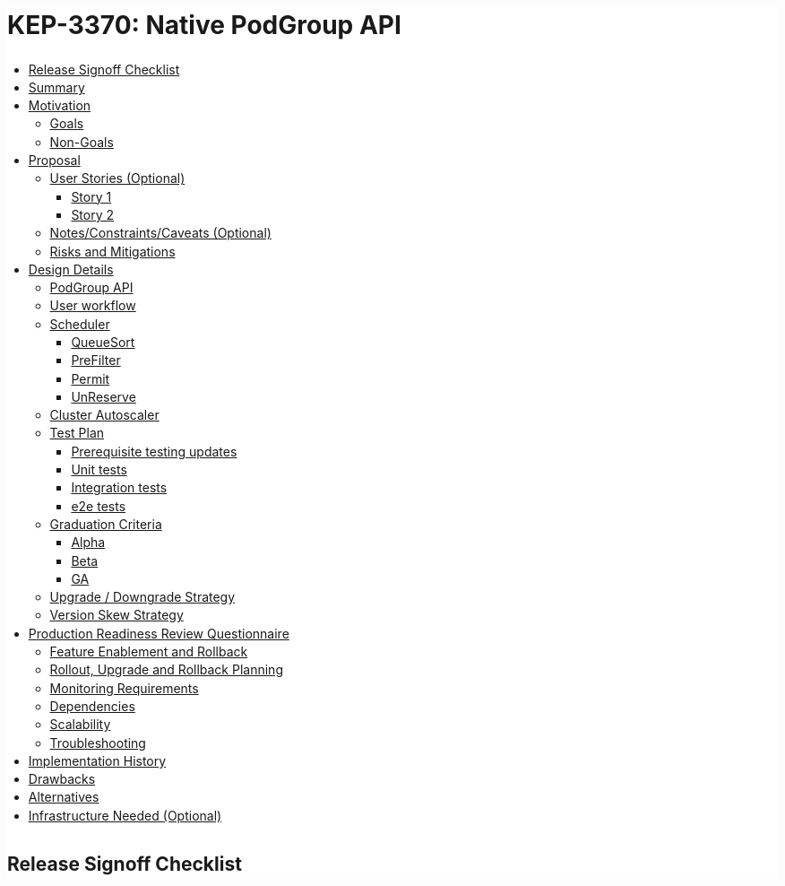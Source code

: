 
# KEP-3370: Native PodGroup API






- [Release Signoff Checklist](#release-signoff-checklist)
- [Summary](#summary)
- [Motivation](#motivation)
  - [Goals](#goals)
  - [Non-Goals](#non-goals)
- [Proposal](#proposal)
  - [User Stories (Optional)](#user-stories-optional)
    - [Story 1](#story-1)
    - [Story 2](#story-2)
  - [Notes/Constraints/Caveats (Optional)](#notesconstraintscaveats-optional)
  - [Risks and Mitigations](#risks-and-mitigations)
- [Design Details](#design-details)
  - [PodGroup API](#podgroup-api)
  - [User workflow](#user-workflow)
  - [Scheduler](#scheduler)
    - [QueueSort](#queuesort)
    - [PreFilter](#prefilter)
    - [Permit](#permit)
    - [UnReserve](#unreserve)
  - [Cluster Autoscaler](#cluster-autoscaler)
  - [Test Plan](#test-plan)
      - [Prerequisite testing updates](#prerequisite-testing-updates)
      - [Unit tests](#unit-tests)
      - [Integration tests](#integration-tests)
      - [e2e tests](#e2e-tests)
  - [Graduation Criteria](#graduation-criteria)
    - [Alpha](#alpha)
    - [Beta](#beta)
    - [GA](#ga)
  - [Upgrade / Downgrade Strategy](#upgrade--downgrade-strategy)
  - [Version Skew Strategy](#version-skew-strategy)
- [Production Readiness Review Questionnaire](#production-readiness-review-questionnaire)
  - [Feature Enablement and Rollback](#feature-enablement-and-rollback)
  - [Rollout, Upgrade and Rollback Planning](#rollout-upgrade-and-rollback-planning)
  - [Monitoring Requirements](#monitoring-requirements)
  - [Dependencies](#dependencies)
  - [Scalability](#scalability)
  - [Troubleshooting](#troubleshooting)
- [Implementation History](#implementation-history)
- [Drawbacks](#drawbacks)
- [Alternatives](#alternatives)
- [Infrastructure Needed (Optional)](#infrastructure-needed-optional)


## Release Signoff Checklist
